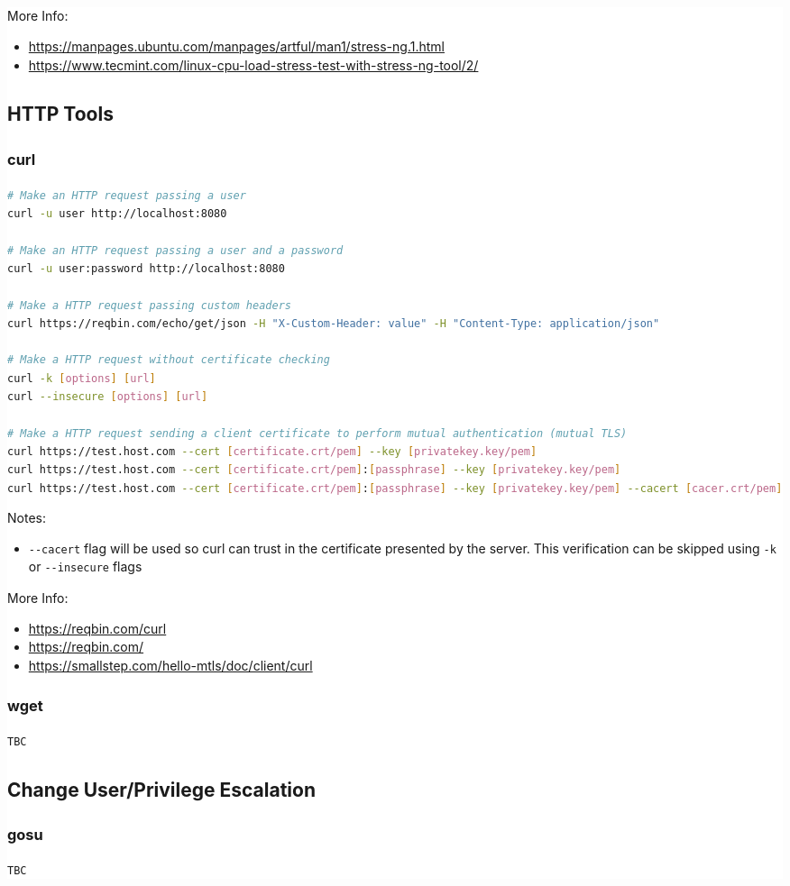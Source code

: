 More Info:
* https://manpages.ubuntu.com/manpages/artful/man1/stress-ng.1.html
* https://www.tecmint.com/linux-cpu-load-stress-test-with-stress-ng-tool/2/

## HTTP Tools

### curl

```bash
# Make an HTTP request passing a user
curl -u user http://localhost:8080

# Make an HTTP request passing a user and a password
curl -u user:password http://localhost:8080

# Make a HTTP request passing custom headers
curl https://reqbin.com/echo/get/json -H "X-Custom-Header: value" -H "Content-Type: application/json"

# Make a HTTP request without certificate checking
curl -k [options] [url]
curl --insecure [options] [url]

# Make a HTTP request sending a client certificate to perform mutual authentication (mutual TLS)
curl https://test.host.com --cert [certificate.crt/pem] --key [privatekey.key/pem]
curl https://test.host.com --cert [certificate.crt/pem]:[passphrase] --key [privatekey.key/pem]
curl https://test.host.com --cert [certificate.crt/pem]:[passphrase] --key [privatekey.key/pem] --cacert [cacer.crt/pem]

```

Notes:

* `--cacert` flag will be used so curl can trust in the certificate presented by the server. This verification can be skipped using `-k` or `--insecure` flags

More Info:

* https://reqbin.com/curl
* https://reqbin.com/
* https://smallstep.com/hello-mtls/doc/client/curl

### wget

```bash
TBC
```

## Change User/Privilege Escalation

### gosu

```bash
TBC
```
